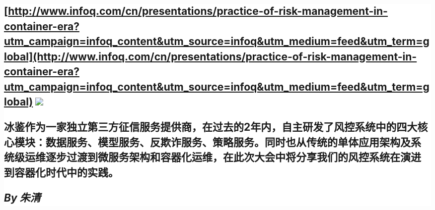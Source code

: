 [http://www.infoq.com/cn/presentations/practice-of-risk-management-in-container-era?utm_campaign=infoq_content&utm_source=infoq&utm_medium=feed&utm_term=global](http://www.infoq.com/cn/presentations/practice-of-risk-management-in-container-era?utm_campaign=infoq_content&utm_source=infoq&utm_medium=feed&utm_term=global)
<img src="https://res.infoq.com/presentations/practice-of-risk-management-in-container-era/zh/mediumimage/zhuqing270-1517059876678.jpg"/><p>冰鉴作为一家独立第三方征信服务提供商，在过去的2年内，自主研发了风控系统中的四大核心模块：数据服务、模型服务、反欺诈服务、策略服务。同时也从传统的单体应用架构及系统级运维逐步过渡到微服务架构和容器化运维，在此次大会中将分享我们的风控系统在演进到容器化时代中的实践。</p> <i>By 朱清</i>
---------------